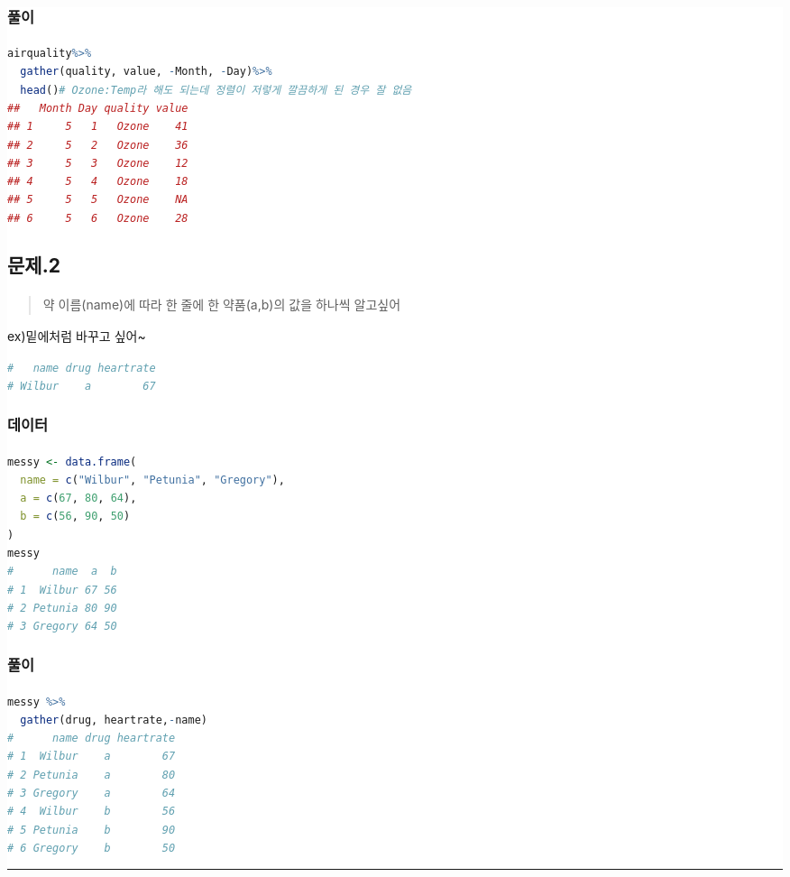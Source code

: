 ```r
```
### 풀이
```r
airquality%>%
  gather(quality, value, -Month, -Day)%>%
  head()# Ozone:Temp라 해도 되는데 정렬이 저렇게 깔끔하게 된 경우 잘 없음
##   Month Day quality value
## 1     5   1   Ozone    41
## 2     5   2   Ozone    36
## 3     5   3   Ozone    12
## 4     5   4   Ozone    18
## 5     5   5   Ozone    NA
## 6     5   6   Ozone    28
```
## 문제.2
> 약 이름(name)에 따라 한 줄에 한 약품(a,b)의 값을 하나씩 알고싶어

ex)밑에처럼 바꾸고 싶어~

```r
#   name drug heartrate
# Wilbur    a        67
```
### 데이터
```r
messy <- data.frame(
  name = c("Wilbur", "Petunia", "Gregory"),
  a = c(67, 80, 64),
  b = c(56, 90, 50)
)
messy
#      name  a  b
# 1  Wilbur 67 56
# 2 Petunia 80 90
# 3 Gregory 64 50
```
### 풀이
```r
messy %>%
  gather(drug, heartrate,-name)
#      name drug heartrate
# 1  Wilbur    a        67
# 2 Petunia    a        80
# 3 Gregory    a        64
# 4  Wilbur    b        56
# 5 Petunia    b        90
# 6 Gregory    b        50
```
---

